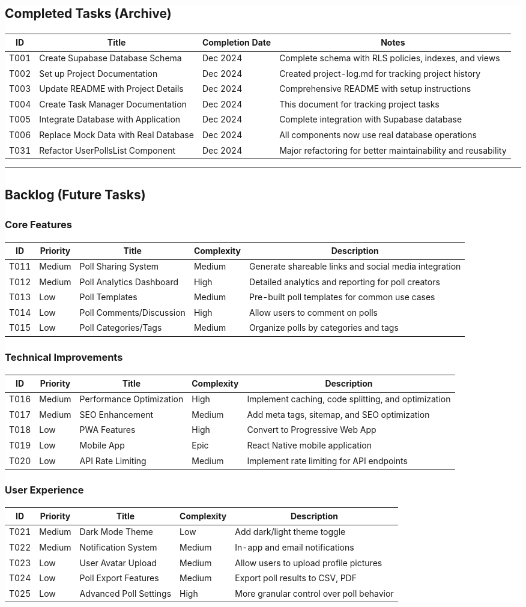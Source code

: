
## Completed Tasks (Archive)

| ID | Title | Completion Date | Notes |
|----|-------|-----------------|-------|
| T001 | Create Supabase Database Schema | Dec 2024 | Complete schema with RLS policies, indexes, and views |
| T002 | Set up Project Documentation | Dec 2024 | Created project-log.md for tracking project history |
| T003 | Update README with Project Details | Dec 2024 | Comprehensive README with setup instructions |
| T004 | Create Task Manager Documentation | Dec 2024 | This document for tracking project tasks |
| T005 | Integrate Database with Application | Dec 2024 | Complete integration with Supabase database |
| T006 | Replace Mock Data with Real Database | Dec 2024 | All components now use real database operations |
| T031 | Refactor UserPollsList Component | Dec 2024 | Major refactoring for better maintainability and reusability |

---

## Backlog (Future Tasks)

### Core Features
| ID | Priority | Title | Complexity | Description |
|----|----------|-------|------------|-------------|
| T011 | Medium | Poll Sharing System | Medium | Generate shareable links and social media integration |
| T012 | Medium | Poll Analytics Dashboard | High | Detailed analytics and reporting for poll creators |
| T013 | Low | Poll Templates | Medium | Pre-built poll templates for common use cases |
| T014 | Low | Poll Comments/Discussion | High | Allow users to comment on polls |
| T015 | Low | Poll Categories/Tags | Medium | Organize polls by categories and tags |

### Technical Improvements
| ID | Priority | Title | Complexity | Description |
|----|----------|-------|------------|-------------|
| T016 | Medium | Performance Optimization | High | Implement caching, code splitting, and optimization |
| T017 | Medium | SEO Enhancement | Medium | Add meta tags, sitemap, and SEO optimization |
| T018 | Low | PWA Features | High | Convert to Progressive Web App |
| T019 | Low | Mobile App | Epic | React Native mobile application |
| T020 | Low | API Rate Limiting | Medium | Implement rate limiting for API endpoints |

### User Experience
| ID | Priority | Title | Complexity | Description |
|----|----------|-------|------------|-------------|
| T021 | Medium | Dark Mode Theme | Low | Add dark/light theme toggle |
| T022 | Medium | Notification System | Medium | In-app and email notifications |
| T023 | Low | User Avatar Upload | Medium | Allow users to upload profile pictures |
| T024 | Low | Poll Export Features | Medium | Export poll results to CSV, PDF |
| T025 | Low | Advanced Poll Settings | High | More granular control over poll behavior |
